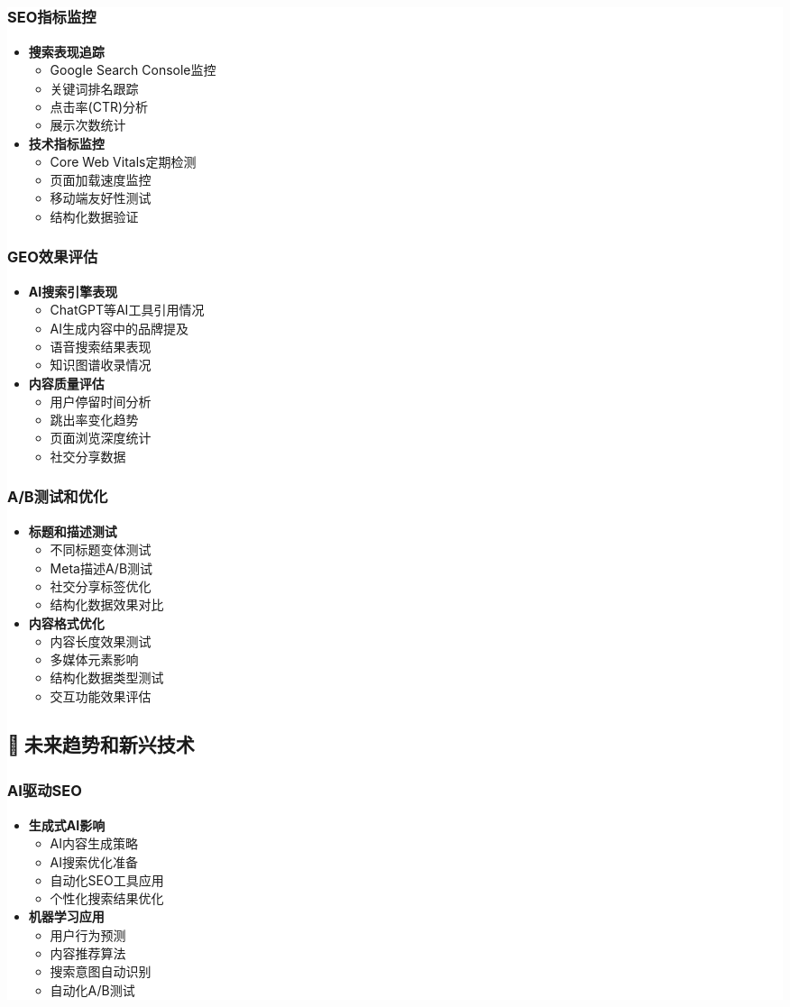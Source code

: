 ### SEO指标监控
- **搜索表现追踪**
  - Google Search Console监控
  - 关键词排名跟踪
  - 点击率(CTR)分析
  - 展示次数统计
- **技术指标监控**
  - Core Web Vitals定期检测
  - 页面加载速度监控
  - 移动端友好性测试
  - 结构化数据验证

### GEO效果评估
- **AI搜索引擎表现**
  - ChatGPT等AI工具引用情况
  - AI生成内容中的品牌提及
  - 语音搜索结果表现
  - 知识图谱收录情况
- **内容质量评估**
  - 用户停留时间分析
  - 跳出率变化趋势
  - 页面浏览深度统计
  - 社交分享数据

### A/B测试和优化
- **标题和描述测试**
  - 不同标题变体测试
  - Meta描述A/B测试
  - 社交分享标签优化
  - 结构化数据效果对比
- **内容格式优化**
  - 内容长度效果测试
  - 多媒体元素影响
  - 结构化数据类型测试
  - 交互功能效果评估

## 🔮 未来趋势和新兴技术

### AI驱动SEO
- **生成式AI影响**
  - AI内容生成策略
  - AI搜索优化准备
  - 自动化SEO工具应用
  - 个性化搜索结果优化
- **机器学习应用**
  - 用户行为预测
  - 内容推荐算法
  - 搜索意图自动识别
  - 自动化A/B测试
